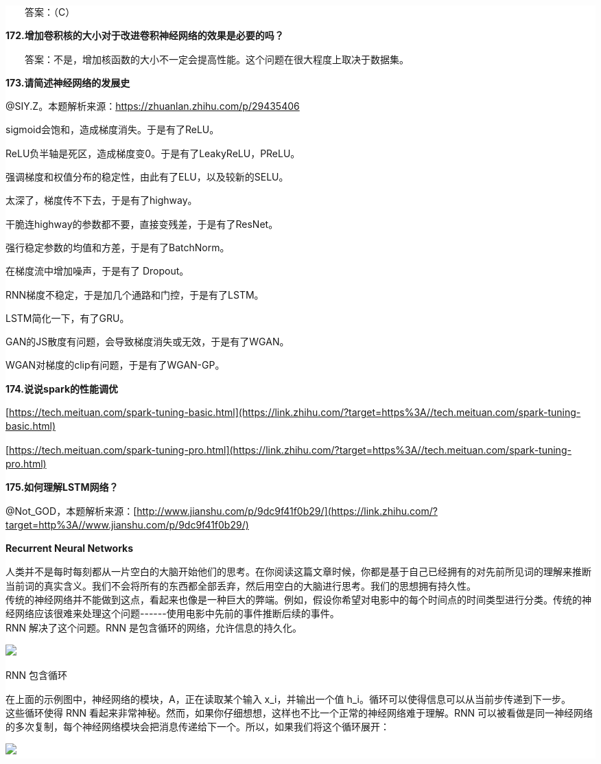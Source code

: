 　　答案：（C）

**172.增加卷积核的大小对于改进卷积神经网络的效果是必要的吗？**

　　答案：不是，增加核函数的大小不一定会提高性能。这个问题在很大程度上取决于数据集。

**173.请简述神经网络的发展史**

@SIY.Z。本题解析来源：<https://zhuanlan.zhihu.com/p/29435406>

sigmoid会饱和，造成梯度消失。于是有了ReLU。

ReLU负半轴是死区，造成梯度变0。于是有了LeakyReLU，PReLU。

强调梯度和权值分布的稳定性，由此有了ELU，以及较新的SELU。

太深了，梯度传不下去，于是有了highway。

干脆连highway的参数都不要，直接变残差，于是有了ResNet。

强行稳定参数的均值和方差，于是有了BatchNorm。

在梯度流中增加噪声，于是有了 Dropout。

RNN梯度不稳定，于是加几个通路和门控，于是有了LSTM。

LSTM简化一下，有了GRU。

GAN的JS散度有问题，会导致梯度消失或无效，于是有了WGAN。

WGAN对梯度的clip有问题，于是有了WGAN-GP。

**174.说说spark的性能调优**

[https://tech.meituan.com/spark-tuning-basic.html](https://link.zhihu.com/?target=https%3A//tech.meituan.com/spark-tuning-basic.html)

[https://tech.meituan.com/spark-tuning-pro.html](https://link.zhihu.com/?target=https%3A//tech.meituan.com/spark-tuning-pro.html)

**175.如何理解LSTM网络？**

@Not_GOD，本题解析来源：[http://www.jianshu.com/p/9dc9f41f0b29/](https://link.zhihu.com/?target=http%3A//www.jianshu.com/p/9dc9f41f0b29/)

**Recurrent Neural Networks**


人类并不是每时每刻都从一片空白的大脑开始他们的思考。在你阅读这篇文章时候，你都是基于自己已经拥有的对先前所见词的理解来推断当前词的真实含义。我们不会将所有的东西都全部丢弃，然后用空白的大脑进行思考。我们的思想拥有持久性。\
传统的神经网络并不能做到这点，看起来也像是一种巨大的弊端。例如，假设你希望对电影中的每个时间点的时间类型进行分类。传统的神经网络应该很难来处理这个问题------使用电影中先前的事件推断后续的事件。\
RNN 解决了这个问题。RNN 是包含循环的网络，允许信息的持久化。

![](https://pic2.zhimg.com/80/v2-374c766cc17dd7c2765e71fb0d40bfb1_hd.jpg)

RNN 包含循环

在上面的示例图中，神经网络的模块，A，正在读取某个输入 x_i，并输出一个值 h_i。循环可以使得信息可以从当前步传递到下一步。\
这些循环使得 RNN 看起来非常神秘。然而，如果你仔细想想，这样也不比一个正常的神经网络难于理解。RNN 可以被看做是同一神经网络的多次复制，每个神经网络模块会把消息传递给下一个。所以，如果我们将这个循环展开：

![](https://pic4.zhimg.com/80/v2-7e378380593e2add7caa5112991c8c2d_hd.jpg)
